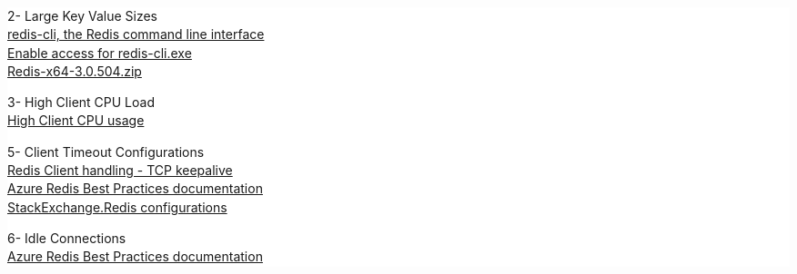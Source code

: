 2- Large Key Value Sizes<br>
[redis-cli, the Redis command line interface](https://redis.io/topics/rediscli)<br>
[Enable access for redis-cli.exe](https://docs.microsoft.com/ja-jp/azure/azure-cache-for-redis/cache-how-to-redis-cli-tool#enable-access-for-redis-cliexe)<br>
[Redis-x64-3.0.504.zip](https://github.com/microsoftarchive/redis/releases/download/win-3.0.504/Redis-x64-3.0.504.zip)<br>

3- High Client CPU Load<br>
[High Client CPU usage](https://docs.microsoft.com/ja-jp/azure/azure-cache-for-redis/cache-troubleshoot-client#high-client-cpu-usage)<br>

5- Client Timeout Configurations<br>
[Redis Client handling - TCP keepalive](https://redis.io/topics/clients#tcp-keepalive)<br>
[Azure Redis Best Practices documentation](https://docs.microsoft.com/ja-jp/azure/azure-cache-for-redis/cache-best-practices)<br>
[StackExchange.Redis configurations](https://stackexchange.github.io/StackExchange.Redis/Configuration.html)<br>

6- Idle Connections<br>
[Azure Redis Best Practices documentation](https://docs.microsoft.com/ja-jp/azure/azure-cache-for-redis/cache-best-practices)<br>